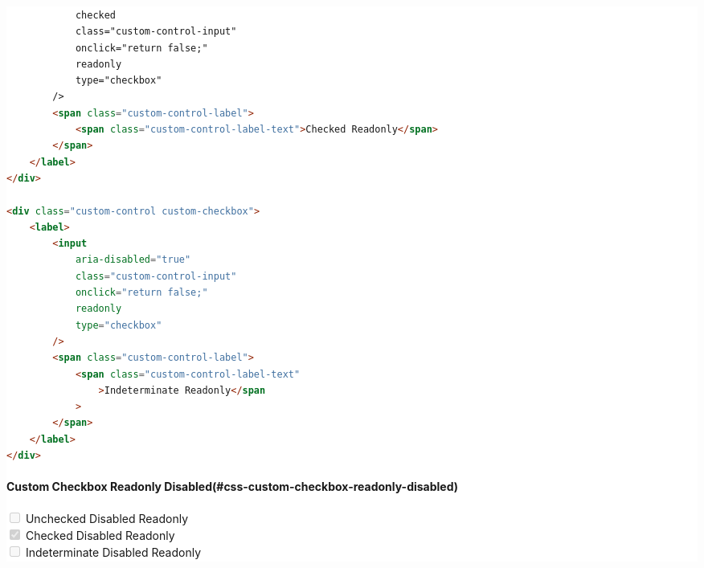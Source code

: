 ```html
			checked
			class="custom-control-input"
			onclick="return false;"
			readonly
			type="checkbox"
		/>
		<span class="custom-control-label">
			<span class="custom-control-label-text">Checked Readonly</span>
		</span>
	</label>
</div>

<div class="custom-control custom-checkbox">
	<label>
		<input
			aria-disabled="true"
			class="custom-control-input"
			onclick="return false;"
			readonly
			type="checkbox"
		/>
		<span class="custom-control-label">
			<span class="custom-control-label-text"
				>Indeterminate Readonly</span
			>
		</span>
	</label>
</div>
```

#### Custom Checkbox Readonly Disabled(#css-custom-checkbox-readonly-disabled)

<div class="sheet-example">
	<div class="form-group">
		<div class="custom-control custom-checkbox">
			<label>
				<input aria-hidden="true" class="custom-control-input" disabled onclick="return false;" readonly type="checkbox" />
				<span class="custom-control-label">
					<span class="custom-control-label-text">Unchecked Disabled Readonly</span>
				</span>
			</label>
		</div>
		<div class="custom-control custom-checkbox">
			<label>
				<input aria-hidden="true" checked class="custom-control-input" disabled onclick="return false;" readonly type="checkbox" />
				<span class="custom-control-label">
					<span class="custom-control-label-text">Checked Disabled Readonly</span>
				</span>
			</label>
		</div>
		<div class="clay-site-custom-checkbox-indeterminate">
			<div class="custom-control custom-checkbox">
				<label>
					<input aria-hidden="true" class="clay-site-custom-checkbox-indeterminate custom-control-input" disabled onclick="return false;" readonly type="checkbox" />
					<span class="custom-control-label">
						<span class="custom-control-label-text">Indeterminate Disabled Readonly</span>
					</span>
				</label>
			</div>